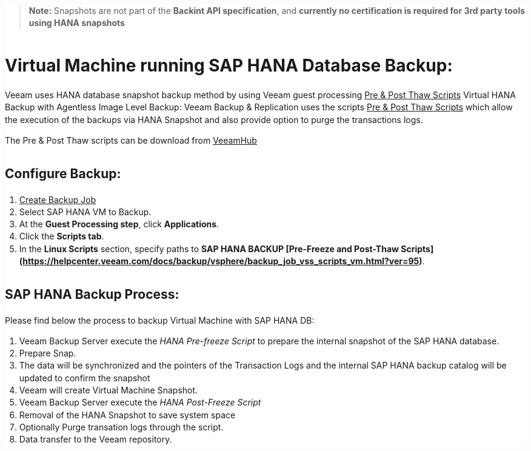 > **Note:** Snapshots are not part of the **Backint API specification**, and **currently no certification is required for 3rd party tools using HANA snapshots**


# Virtual Machine running SAP HANA Database Backup:

Veeam uses HANA database snapshot backup method by using Veeam guest processing [Pre & Post Thaw Scripts]( https://helpcenter.veeam.com/docs/backup/vsphere/backup_job_vss_scripts_vm.html?ver=95) 
Virtual HANA Backup with Agentless Image Level Backup:
Veeam Backup & Replication uses the scripts [Pre & Post Thaw Scripts]( https://helpcenter.veeam.com/docs/backup/vsphere/backup_job_vss_scripts_vm.html?ver=95) 
 which allow the execution of the backups via HANA Snapshot and also provide option to purge the transactions logs. 

The Pre & Post Thaw scripts can be download from [VeeamHub](https://github.com/VeeamHub/applications/tree/master/sap-hana)

## Configure Backup:

1. [Create Backup Job](https://helpcenter.veeam.com/docs/backup/vsphere/backup_job.html)
2. Select SAP HANA VM to Backup.
3. At the **Guest Processing step**, click **Applications**.
4. Click the **Scripts tab**.
5. In the **Linux Scripts** section, specify paths to **SAP HANA BACKUP [Pre-Freeze and Post-Thaw Scripts]
(https://helpcenter.veeam.com/docs/backup/vsphere/backup_job_vss_scripts_vm.html?ver=95)**.

## SAP HANA Backup Process: 

Please find below the process to backup Virtual Machine with SAP HANA DB:

1.	Veeam Backup Server execute the *HANA Pre-freeze Script* to prepare the internal snapshot of the SAP HANA database.
2.	Prepare Snap.
3.	The data will be synchronized and the pointers of the Transaction Logs and the internal SAP HANA backup catalog will be updated         to confirm the snapshot 
4.	Veeam will create Virtual Machine Snapshot.
5.	Veeam Backup Server execute the *HANA Post-Freeze Script*
6.	Removal of the HANA Snapshot to save system space
7.	Optionally Purge transation logs through the script.
8.	Data transfer to the Veeam repository. 
